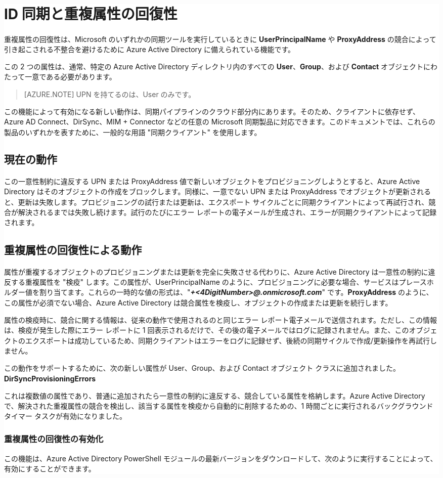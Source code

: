 <properties
	pageTitle="ID 同期と重複属性の回復性 | Microsoft Azure"
	description="Azure AD Connect によるディレクトリ同期中に UPN または ProxyAddress が競合しているオブジェクトを処理する方法の新しい動作です。"
	services="active-directory"
	documentationCenter=""
	authors="markusvi"
	manager="stevenpo"
	editor=""/>

<tags
	ms.service="active-directory"
	ms.workload="identity"
	ms.tgt_pltfrm="na"
	ms.devlang="na"
	ms.topic="article"
	ms.date="04/14/2016"
	ms.author="markusvi"/>



# ID 同期と重複属性の回復性
重複属性の回復性は、Microsoft のいずれかの同期ツールを実行しているときに **UserPrincipalName** や **ProxyAddress** の競合によって引き起こされる不整合を避けるために Azure Active Directory に備えられている機能です。

この 2 つの属性は、通常、特定の Azure Active Directory ディレクトリ内のすべての **User**、**Group**、および **Contact** オブジェクトにわたって一意である必要があります。

> [AZURE.NOTE] UPN を持てるのは、User のみです。

この機能によって有効になる新しい動作は、同期パイプラインのクラウド部分内にあります。そのため、クライアントに依存せず、Azure AD Connect、DirSync、MIM + Connector などの任意の Microsoft 同期製品に対応できます。このドキュメントでは、これらの製品のいずれかを表すために、一般的な用語 "同期クライアント" を使用します。

## 現在の動作
この一意性制約に違反する UPN または ProxyAddress 値で新しいオブジェクトをプロビジョニングしようとすると、Azure Active Directory はそのオブジェクトの作成をブロックします。同様に、一意でない UPN または ProxyAddress でオブジェクトが更新されると、更新は失敗します。プロビジョニングの試行または更新は、エクスポート サイクルごとに同期クライアントによって再試行され、競合が解決されるまでは失敗し続けます。試行のたびにエラー レポートの電子メールが生成され、エラーが同期クライアントによって記録されます。

## 重複属性の回復性による動作
属性が重複するオブジェクトのプロビジョニングまたは更新を完全に失敗させる代わりに、Azure Active Directory は一意性の制約に違反する重複属性を "検疫" します。この属性が、UserPrincipalName のように、プロビジョニングに必要な場合、サービスはプレースホルダー値を割り当てます。これらの一時的な値の形式は、"***<OriginalPrefix>+<4DigitNumber>@<InitialTenantDomain>.onmicrosoft.com***" です。**ProxyAddress** のように、この属性が必須でない場合、Azure Active Directory は競合属性を検疫し、オブジェクトの作成または更新を続行します。

属性の検疫時に、競合に関する情報は、従来の動作で使用されるのと同じエラー レポート電子メールで送信されます。ただし、この情報は、検疫が発生した際にエラー レポートに 1 回表示されるだけで、その後の電子メールではログに記録されません。また、このオブジェクトのエクスポートは成功しているため、同期クライアントはエラーをログに記録せず、後続の同期サイクルで作成/更新操作を再試行しません。

この動作をサポートするために、次の新しい属性が User、Group、および Contact オブジェクト クラスに追加されました。**DirSyncProvisioningErrors**

これは複数値の属性であり、普通に追加されたら一意性の制約に違反する、競合している属性を格納します。Azure Active Directory で、解決された重複属性の競合を検出し、該当する属性を検疫から自動的に削除するための、1 時間ごとに実行されるバックグラウンド タイマー タスクが有効になりました。

### 重複属性の回復性の有効化
この機能は、Azure Active Directory PowerShell モジュールの最新バージョンをダウンロードして、次のように実行することによって、有効にすることができます。
